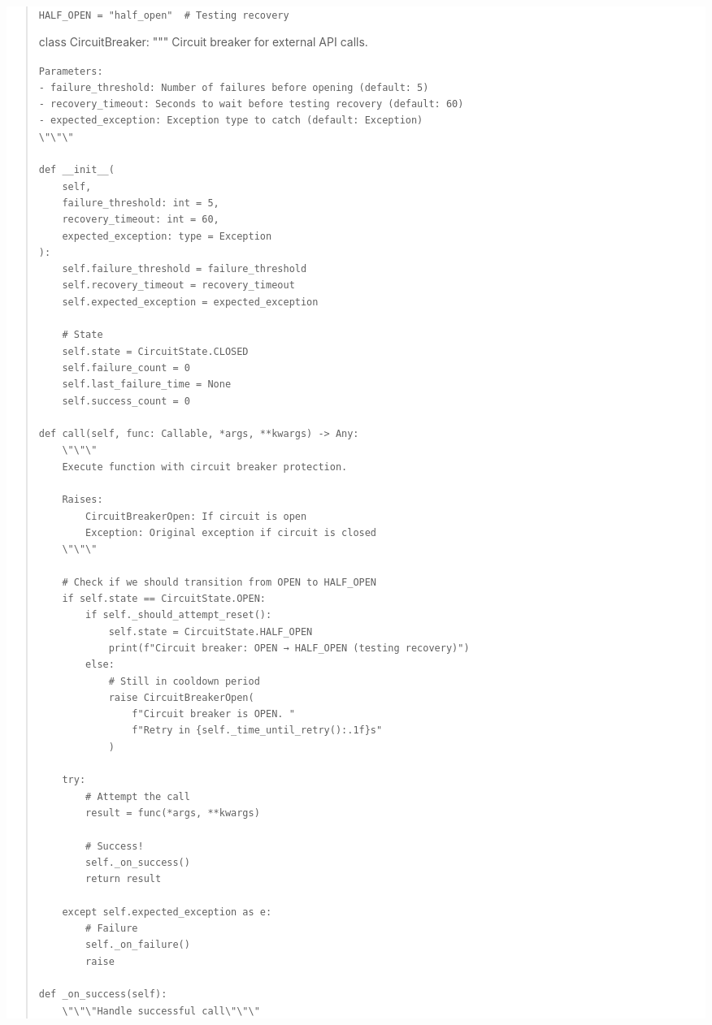 >     HALF_OPEN = "half_open"  # Testing recovery
>
> class CircuitBreaker:
>     \"\"\"
>     Circuit breaker for external API calls.
>
>     Parameters:
>     - failure_threshold: Number of failures before opening (default: 5)
>     - recovery_timeout: Seconds to wait before testing recovery (default: 60)
>     - expected_exception: Exception type to catch (default: Exception)
>     \"\"\"
>
>     def __init__(
>         self,
>         failure_threshold: int = 5,
>         recovery_timeout: int = 60,
>         expected_exception: type = Exception
>     ):
>         self.failure_threshold = failure_threshold
>         self.recovery_timeout = recovery_timeout
>         self.expected_exception = expected_exception
>
>         # State
>         self.state = CircuitState.CLOSED
>         self.failure_count = 0
>         self.last_failure_time = None
>         self.success_count = 0
>
>     def call(self, func: Callable, *args, **kwargs) -> Any:
>         \"\"\"
>         Execute function with circuit breaker protection.
>
>         Raises:
>             CircuitBreakerOpen: If circuit is open
>             Exception: Original exception if circuit is closed
>         \"\"\"
>
>         # Check if we should transition from OPEN to HALF_OPEN
>         if self.state == CircuitState.OPEN:
>             if self._should_attempt_reset():
>                 self.state = CircuitState.HALF_OPEN
>                 print(f"Circuit breaker: OPEN → HALF_OPEN (testing recovery)")
>             else:
>                 # Still in cooldown period
>                 raise CircuitBreakerOpen(
>                     f"Circuit breaker is OPEN. "
>                     f"Retry in {self._time_until_retry():.1f}s"
>                 )
>
>         try:
>             # Attempt the call
>             result = func(*args, **kwargs)
>
>             # Success!
>             self._on_success()
>             return result
>
>         except self.expected_exception as e:
>             # Failure
>             self._on_failure()
>             raise
>
>     def _on_success(self):
>         \"\"\"Handle successful call\"\"\"